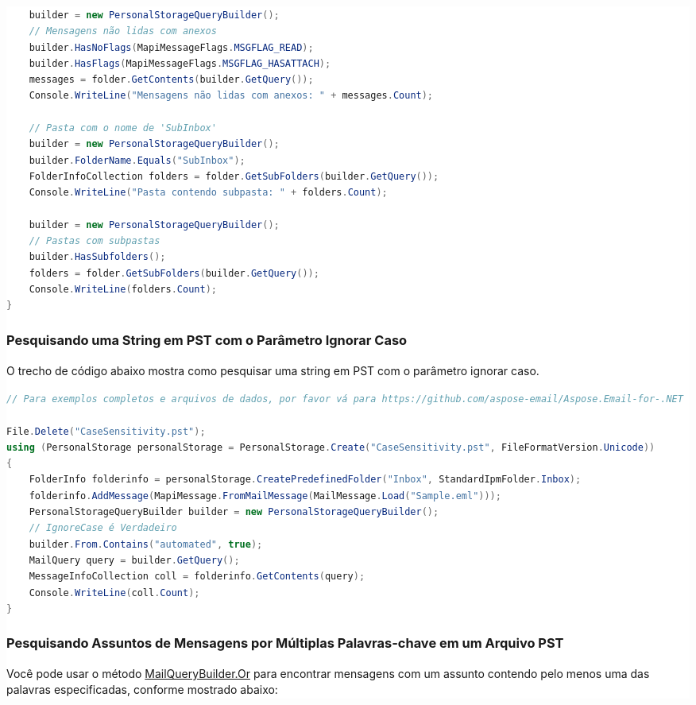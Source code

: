 ```csharp
    builder = new PersonalStorageQueryBuilder();
    // Mensagens não lidas com anexos
    builder.HasNoFlags(MapiMessageFlags.MSGFLAG_READ);
    builder.HasFlags(MapiMessageFlags.MSGFLAG_HASATTACH);
    messages = folder.GetContents(builder.GetQuery());
    Console.WriteLine("Mensagens não lidas com anexos: " + messages.Count);

    // Pasta com o nome de 'SubInbox'
    builder = new PersonalStorageQueryBuilder();
    builder.FolderName.Equals("SubInbox");
    FolderInfoCollection folders = folder.GetSubFolders(builder.GetQuery());
    Console.WriteLine("Pasta contendo subpasta: " + folders.Count);

    builder = new PersonalStorageQueryBuilder();
    // Pastas com subpastas
    builder.HasSubfolders();
    folders = folder.GetSubFolders(builder.GetQuery());
    Console.WriteLine(folders.Count);
}
```

### **Pesquisando uma String em PST com o Parâmetro Ignorar Caso**

O trecho de código abaixo mostra como pesquisar uma string em PST com o parâmetro ignorar caso.

```csharp
// Para exemplos completos e arquivos de dados, por favor vá para https://github.com/aspose-email/Aspose.Email-for-.NET

File.Delete("CaseSensitivity.pst");
using (PersonalStorage personalStorage = PersonalStorage.Create("CaseSensitivity.pst", FileFormatVersion.Unicode))
{
	FolderInfo folderinfo = personalStorage.CreatePredefinedFolder("Inbox", StandardIpmFolder.Inbox);
	folderinfo.AddMessage(MapiMessage.FromMailMessage(MailMessage.Load("Sample.eml")));
	PersonalStorageQueryBuilder builder = new PersonalStorageQueryBuilder();
	// IgnoreCase é Verdadeiro
	builder.From.Contains("automated", true);
	MailQuery query = builder.GetQuery();
	MessageInfoCollection coll = folderinfo.GetContents(query);
	Console.WriteLine(coll.Count);
}
```

### **Pesquisando Assuntos de Mensagens por Múltiplas Palavras-chave em um Arquivo PST**

Você pode usar o método [MailQueryBuilder.Or](https://reference.aspose.com/email/net/aspose.email.tools.search/mailquerybuilder/or/#or) para encontrar mensagens com um assunto contendo pelo menos uma das palavras especificadas, conforme mostrado abaixo:
